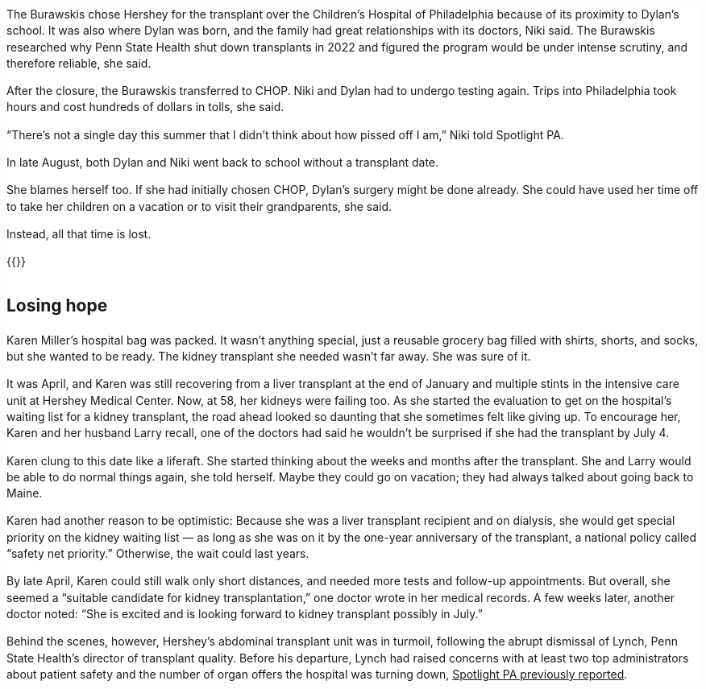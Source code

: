 The Burawskis chose Hershey for the transplant over the Children’s Hospital of Philadelphia because of its proximity to Dylan’s school. It was also where Dylan was born, and the family had great relationships with its doctors, Niki said. The Burawskis researched why Penn State Health shut down transplants in 2022 and figured the program would be under intense scrutiny, and therefore reliable, she said.

After the closure, the Burawskis transferred to CHOP. Niki and Dylan had to undergo testing again. Trips into Philadelphia took hours and cost hundreds of dollars in tolls, she said.

“There’s not a single day this summer that I didn’t think about how pissed off I am,” Niki told Spotlight PA.

In late August, both Dylan and Niki went back to school without a transplant date.

She blames herself too. If she had initially chosen CHOP, Dylan’s surgery might be done already. She could have used her time off to take her children on a vacation or to visit their grandparents, she said.

Instead, all that time is lost.

{{<picture src="2024/10/01kg-xq6n-3f7w-6fxh.png" description="Karen Miller at a dialysis appointment." caption="Karen Miller was being evaluated for a kidney transplant when Hershey shuttered its program. She drives herself to dialysis three times a week and takes a longer route home because she is so tired afterward." credit="Courtesy of Karen Miller">}}

## Losing hope

Karen Miller’s hospital bag was packed. It wasn’t anything special, just a reusable grocery bag filled with shirts, shorts, and socks, but she wanted to be ready. The kidney transplant she needed wasn’t far away. She was sure of it.

It was April, and Karen was still recovering from a liver transplant at the end of January and multiple stints in the intensive care unit at Hershey Medical Center. Now, at 58, her kidneys were failing too. As she started the evaluation to get on the hospital’s waiting list for a kidney transplant, the road ahead looked so daunting that she sometimes felt like giving up. To encourage her, Karen and her husband Larry recall, one of the doctors had said he wouldn’t be surprised if she had the transplant by July 4.

Karen clung to this date like a liferaft. She started thinking about the weeks and months after the transplant. She and Larry would be able to do normal things again, she told herself. Maybe they could go on vacation; they had always talked about going back to Maine.

Karen had another reason to be optimistic: Because she was a liver transplant recipient and on dialysis, she would get special priority on the kidney waiting list — as long as she was on it by the one-year anniversary of the transplant, a national policy called “safety net priority.” Otherwise, the wait could last years.

By late April, Karen could still walk only short distances, and needed more tests and follow-up appointments. But overall, she seemed a “suitable candidate for kidney transplantation,” one doctor wrote in her medical records. A few weeks later, another doctor noted: “She is excited and is looking forward to kidney transplant possibly in July.”

Behind the scenes, however, Hershey’s abdominal transplant unit was in turmoil, following the abrupt dismissal of Lynch, Penn State Health’s director of transplant quality. Before his departure, Lynch had raised concerns with at least two top administrators about patient safety and the number of organ offers the hospital was turning down, <a href="https://www.spotlightpa.org/statecollege/2024/06/penn-state-health-liver-kidney-transplant-hershey-medical-center-raymond-lynch/">Spotlight PA previously reported</a>.
